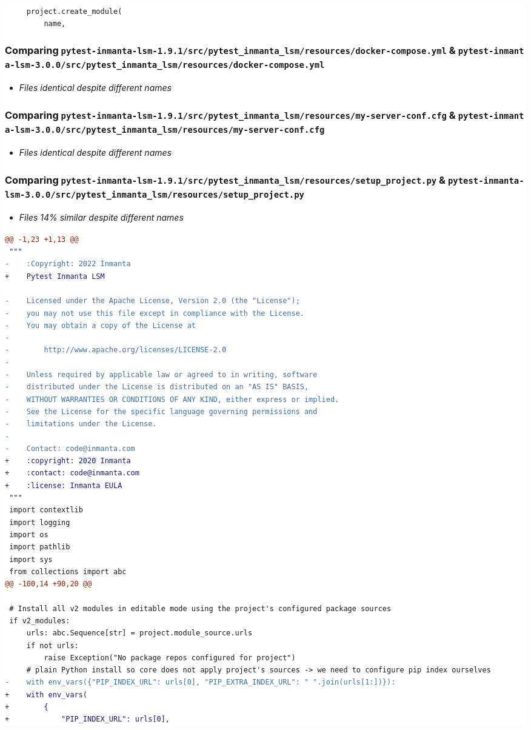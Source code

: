 ```diff
     project.create_module(
         name,
```

### Comparing `pytest-inmanta-lsm-1.9.1/src/pytest_inmanta_lsm/resources/docker-compose.yml` & `pytest-inmanta-lsm-3.0.0/src/pytest_inmanta_lsm/resources/docker-compose.yml`

 * *Files identical despite different names*

### Comparing `pytest-inmanta-lsm-1.9.1/src/pytest_inmanta_lsm/resources/my-server-conf.cfg` & `pytest-inmanta-lsm-3.0.0/src/pytest_inmanta_lsm/resources/my-server-conf.cfg`

 * *Files identical despite different names*

### Comparing `pytest-inmanta-lsm-1.9.1/src/pytest_inmanta_lsm/resources/setup_project.py` & `pytest-inmanta-lsm-3.0.0/src/pytest_inmanta_lsm/resources/setup_project.py`

 * *Files 14% similar despite different names*

```diff
@@ -1,23 +1,13 @@
 """
-    :Copyright: 2022 Inmanta
+    Pytest Inmanta LSM
 
-    Licensed under the Apache License, Version 2.0 (the "License");
-    you may not use this file except in compliance with the License.
-    You may obtain a copy of the License at
-
-        http://www.apache.org/licenses/LICENSE-2.0
-
-    Unless required by applicable law or agreed to in writing, software
-    distributed under the License is distributed on an "AS IS" BASIS,
-    WITHOUT WARRANTIES OR CONDITIONS OF ANY KIND, either express or implied.
-    See the License for the specific language governing permissions and
-    limitations under the License.
-
-    Contact: code@inmanta.com
+    :copyright: 2020 Inmanta
+    :contact: code@inmanta.com
+    :license: Inmanta EULA
 """
 import contextlib
 import logging
 import os
 import pathlib
 import sys
 from collections import abc
@@ -100,14 +90,20 @@
 
 # Install all v2 modules in editable mode using the project's configured package sources
 if v2_modules:
     urls: abc.Sequence[str] = project.module_source.urls
     if not urls:
         raise Exception("No package repos configured for project")
     # plain Python install so core does not apply project's sources -> we need to configure pip index ourselves
-    with env_vars({"PIP_INDEX_URL": urls[0], "PIP_EXTRA_INDEX_URL": " ".join(urls[1:])}):
+    with env_vars(
+        {
+            "PIP_INDEX_URL": urls[0],
```